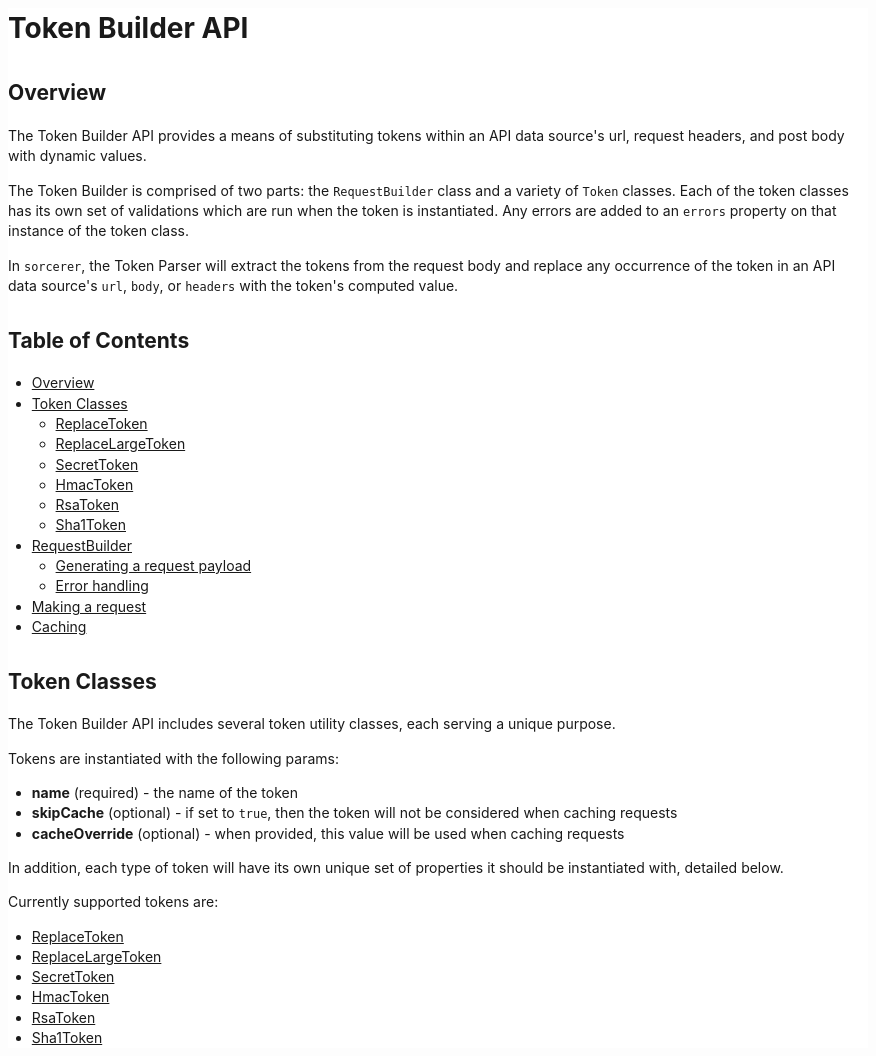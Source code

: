 # Token Builder API
## Overview
The Token Builder API provides a means of substituting tokens within an API data source's url, request headers, and post body with dynamic values.

The Token Builder is comprised of two parts: the `RequestBuilder` class and a variety of `Token` classes. Each of the token classes has its own set of validations which are run when the token is instantiated. Any errors are added to an `errors` property on that instance of the token class.

In `sorcerer`, the Token Parser will extract the tokens from the request body and replace any occurrence of the token in an API data source's `url`, `body`, or `headers` with the token's computed value.

## Table of Contents
- [Overview](#overview)
- [Token Classes](#token-classes)
    - [ReplaceToken](#replacetoken)
    - [ReplaceLargeToken](#replacelargetoken)
    - [SecretToken](#secrettoken)
    - [HmacToken](#hmactoken)
    - [RsaToken](#rsatoken)
    - [Sha1Token](#sha1token)
- [RequestBuilder](#requestbuilder)
    - [Generating a request payload](#generating-a-request-payload)
    - [Error handling](#error-handling)
- [Making a request](#making-a-request)
- [Caching](#caching)

## Token Classes

The Token Builder API includes several token utility classes, each serving a unique purpose.

Tokens are instantiated with the following params:
- **name** (required) - the name of the token
- **skipCache** (optional) - if set to `true`, then the token will not be considered when caching requests
- **cacheOverride** (optional) - when provided, this value will be used when caching requests

In addition, each type of token will have its own unique set of properties it should be instantiated with, detailed below.

Currently supported tokens are:

- [ReplaceToken](#replacetoken)
- [ReplaceLargeToken](#replacelargetoken)
- [SecretToken](#secrettoken)
- [HmacToken](#hmactoken)
- [RsaToken](#rsatoken)
- [Sha1Token](#sha1token)

